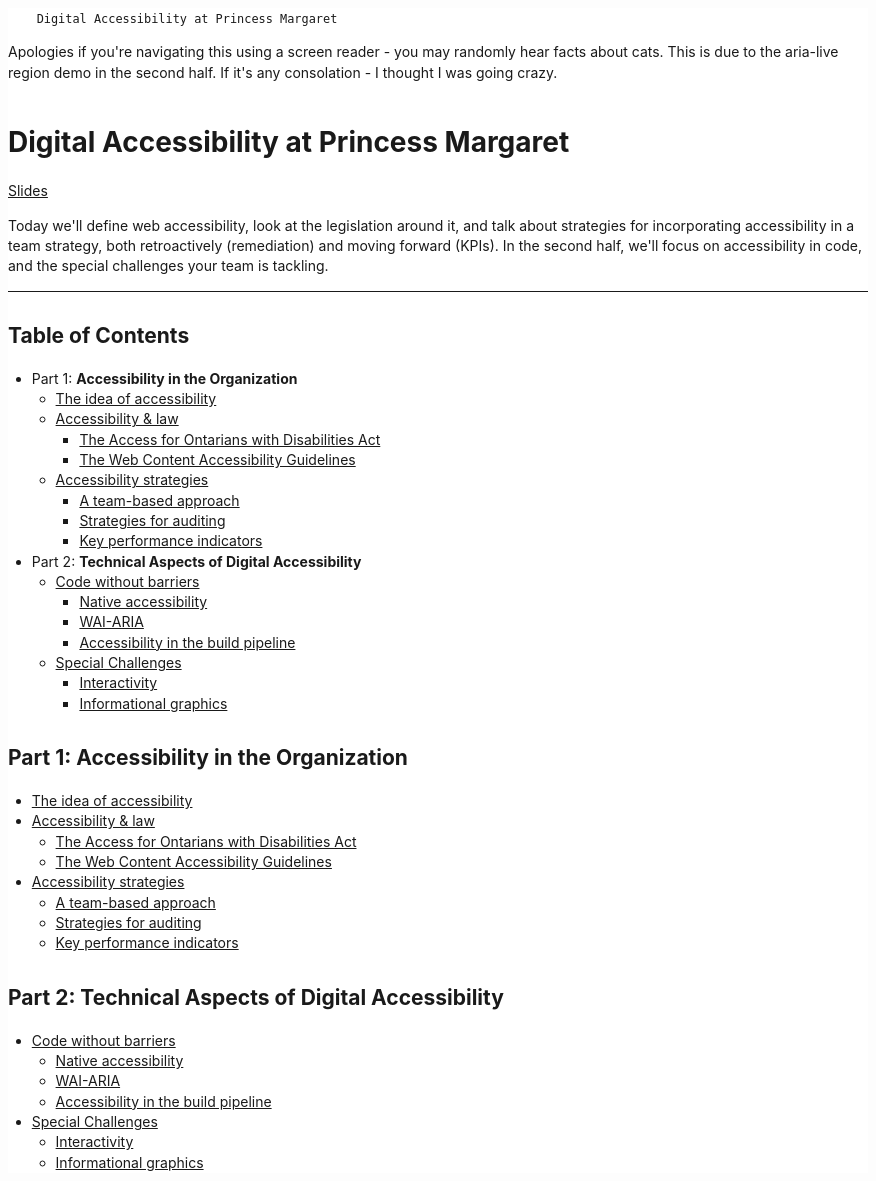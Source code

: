         Digital Accessibility at Princess Margaret   

Apologies if you're navigating this using a screen reader - you may randomly hear facts about cats. This is due to the aria-live region demo in the second half. If it's any consolation - I thought I was going crazy.

Digital Accessibility at Princess Margaret
==========================================

[Slides](/slides//)

Today we'll define web accessibility, look at the legislation around it, and talk about strategies for incorporating accessibility in a team strategy, both retroactively (remediation) and moving forward (KPIs). In the second half, we'll focus on accessibility in code, and the special challenges your team is tackling.

* * *

Table of Contents
-----------------

*   Part 1: **Accessibility in the Organization**
    *   [The idea of accessibility](#the-idea)
    *   [Accessibility & law](#the-law)
        *   [The Access for Ontarians with Disabilities Act](#aoda)
        *   [The Web Content Accessibility Guidelines](#wcag)
    *   [Accessibility strategies](#strategies)
        *   [A team-based approach](#team-based)
        *   [Strategies for auditing](#auditing)
        *   [Key performance indicators](#kpis)
*   Part 2: **Technical Aspects of Digital Accessibility**
    *   [Code without barriers](#code-without-barriers)
        *   [Native accessibility](#native-a11y)
        *   [WAI-ARIA](#wai-aria)
        *   [Accessibility in the build pipeline](#accessibility-in-the-build-pipeline)
    *   [Special Challenges](#special-challenges)
        *   [Interactivity](#interactivity)
        *   [Informational graphics](#informational-graphics)

Part 1: Accessibility in the Organization
-----------------------------------------

*   [The idea of accessibility](#the-idea)
*   [Accessibility & law](#the-law)
    *   [The Access for Ontarians with Disabilities Act](#aoda)
    *   [The Web Content Accessibility Guidelines](#wcag)
*   [Accessibility strategies](#strategies)
    *   [A team-based approach](#team-based)
    *   [Strategies for auditing](#auditing)
    *   [Key performance indicators](#kpis)

Part 2: Technical Aspects of Digital Accessibility
--------------------------------------------------

*   [Code without barriers](#code-without-barriers)
    *   [Native accessibility](#native-a11y)
    *   [WAI-ARIA](#wai-aria)
    *   [Accessibility in the build pipeline](#accessibility-in-the-build-pipeline)
*   [Special Challenges](#special-challenges)
    *   [Interactivity](#interactivity)
    *   [Informational graphics](#informational-graphics)
